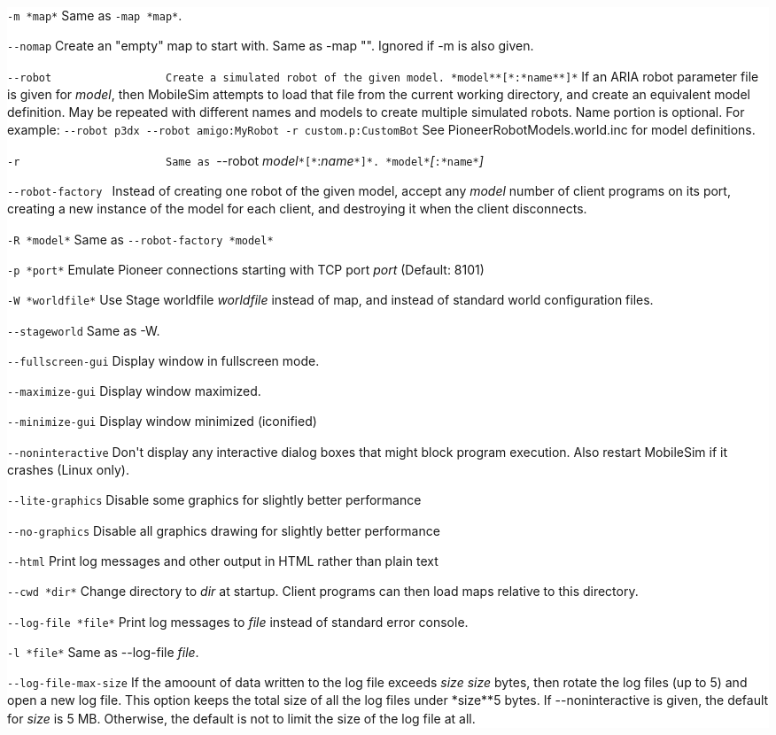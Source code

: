 `-m *map*`                Same as `-map *map*`.

`--nomap`                 Create an "empty" map to start with. Same as -map "".
                          Ignored if -m is also given.

`--robot                  Create a simulated robot of the given model.
 *model**[*:*name**]*`    If an ARIA robot parameter file is given for *model*,
                          then MobileSim attempts to load that file from the
                          current working directory, and create an equivalent model definition.
                          May be repeated with different names and models to create
                          multiple simulated robots. Name portion is optional.
                          For example: `--robot p3dx --robot amigo:MyRobot -r custom.p:CustomBot`
                          See PioneerRobotModels.world.inc for model definitions.

`-r                       Same as `--robot *model*`*[*`:*name*`*]*.
*model*`*[*`:*name*`*]*     

`--robot-factory `        Instead of creating one robot of the given model, accept any
*model*                   number of client programs on its port, creating a new instance of
                          the model for each client, and destroying it when the client
                          disconnects.

`-R *model*`              Same as `--robot-factory *model*`

`-p *port*`               Emulate Pioneer connections starting with  TCP port *port* (Default: 8101)

`-W *worldfile*`          Use Stage worldfile *worldfile* instead of map, and instead of standard world configuration files.

`--stageworld`            Same as -W.

`--fullscreen-gui`        Display window in fullscreen mode.

`--maximize-gui`          Display window maximized.

`--minimize-gui`          Display window minimized (iconified)

`--noninteractive`        Don't display any interactive dialog boxes that might
                          block program execution. Also restart MobileSim if it
                          crashes (Linux only).

`--lite-graphics`         Disable some graphics for slightly better performance

`--no-graphics`           Disable all graphics drawing for slightly better performance

`--html`                  Print log messages and other output in HTML rather than plain text

`--cwd *dir*`             Change directory to *dir* at startup.  Client programs can then load maps relative to this directory.

`--log-file *file*`       Print log messages to *file* instead of standard error console.

`-l *file*`               Same as --log-file *file*.

`--log-file-max-size`     If the amoount of data written to the log file exceeds *size*
*size*                    bytes, then rotate the log files (up to 5) and open a new log file.
                          This option keeps the total size of all the log files under *size**5 bytes.
                          If --noninteractive is given, the default for *size* is 5 MB. Otherwise,
                          the default is not to limit the size of the log file at all.


[aria]: http://robots.mobilerobots.com/wiki/Aria
[ps]: http://playerstage.sourceforge.net
[webpage]: http://robots.mobilerobots.com/wiki/MobileSim